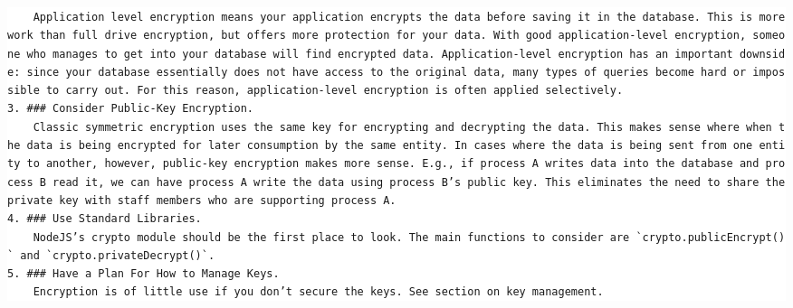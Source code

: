 		Application level encryption means your application encrypts the data before saving it in the database. This is more work than full drive encryption, but offers more protection for your data. With good application-level encryption, someone who manages to get into your database will find encrypted data. Application-level encryption has an important downside: since your database essentially does not have access to the original data, many types of queries become hard or impossible to carry out. For this reason, application-level encryption is often applied selectively.
	3. ### Consider Public-Key Encryption.
		Classic symmetric encryption uses the same key for encrypting and decrypting the data. This makes sense where when the data is being encrypted for later consumption by the same entity. In cases where the data is being sent from one entity to another, however, public-key encryption makes more sense. E.g., if process A writes data into the database and process B read it, we can have process A write the data using process B’s public key. This eliminates the need to share the private key with staff members who are supporting process A.
	4. ### Use Standard Libraries.
		NodeJS’s crypto module should be the first place to look. The main functions to consider are `crypto.publicEncrypt()` and `crypto.privateDecrypt()`.
	5. ### Have a Plan For How to Manage Keys.
		Encryption is of little use if you don’t secure the keys. See section on key management.